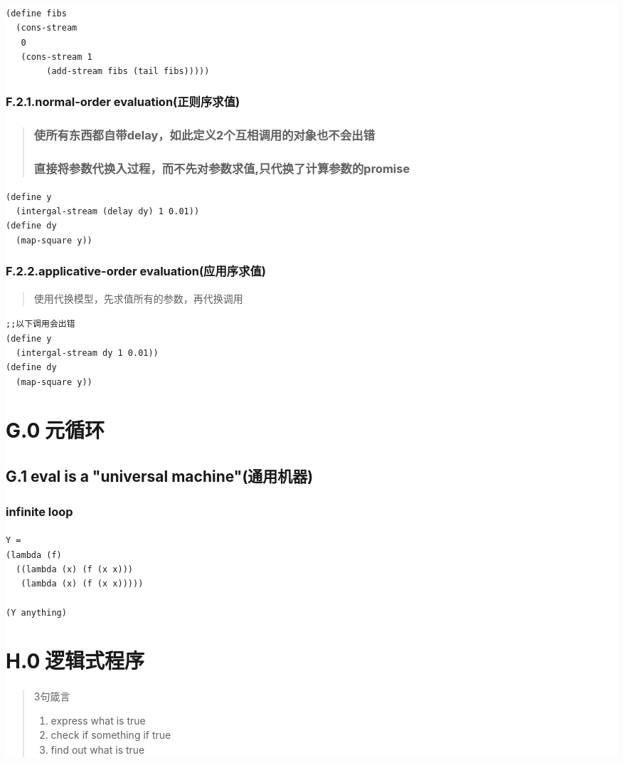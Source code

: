 ```
(define fibs
  (cons-stream
   0
   (cons-stream 1
		(add-stream fibs (tail fibs)))))
```

### F.2.1.normal-order evaluation(正则序求值)
> ### 使所有东西都自带delay，如此定义2个互相调用的对象也不会出错
> ### 直接将参数代换入过程，而不先对参数求值,只代换了计算参数的promise
```
(define y
  (intergal-stream (delay dy) 1 0.01))
(define dy
  (map-square y))
```

### F.2.2.applicative-order evaluation(应用序求值)
> 使用代换模型，先求值所有的参数，再代换调用

```
;;以下调用会出错
(define y
  (intergal-stream dy 1 0.01))
(define dy
  (map-square y))
```

# G.0 元循环
## G.1 eval is a "universal machine"(通用机器)


### infinite loop
```
Y = 
(lambda (f)
  ((lambda (x) (f (x x)))
   (lambda (x) (f (x x)))))

(Y anything)
```


# H.0 逻辑式程序

> 3句箴言
> 1. express what is true
> 2. check if something if true
> 3. find out what is true
